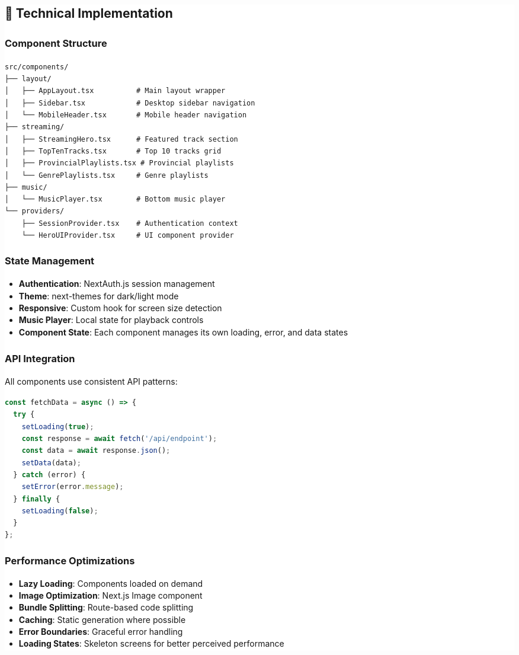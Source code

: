 ## 🔧 Technical Implementation

### **Component Structure**

```
src/components/
├── layout/
│   ├── AppLayout.tsx          # Main layout wrapper
│   ├── Sidebar.tsx            # Desktop sidebar navigation
│   └── MobileHeader.tsx       # Mobile header navigation
├── streaming/
│   ├── StreamingHero.tsx      # Featured track section
│   ├── TopTenTracks.tsx       # Top 10 tracks grid
│   ├── ProvincialPlaylists.tsx # Provincial playlists
│   └── GenrePlaylists.tsx     # Genre playlists
├── music/
│   └── MusicPlayer.tsx        # Bottom music player
└── providers/
    ├── SessionProvider.tsx    # Authentication context
    └── HeroUIProvider.tsx     # UI component provider
```

### **State Management**

- **Authentication**: NextAuth.js session management
- **Theme**: next-themes for dark/light mode
- **Responsive**: Custom hook for screen size detection
- **Music Player**: Local state for playback controls
- **Component State**: Each component manages its own loading, error, and data states

### **API Integration**

All components use consistent API patterns:

```typescript
const fetchData = async () => {
  try {
    setLoading(true);
    const response = await fetch('/api/endpoint');
    const data = await response.json();
    setData(data);
  } catch (error) {
    setError(error.message);
  } finally {
    setLoading(false);
  }
};
```

### **Performance Optimizations**

- **Lazy Loading**: Components loaded on demand
- **Image Optimization**: Next.js Image component
- **Bundle Splitting**: Route-based code splitting
- **Caching**: Static generation where possible
- **Error Boundaries**: Graceful error handling
- **Loading States**: Skeleton screens for better perceived performance
